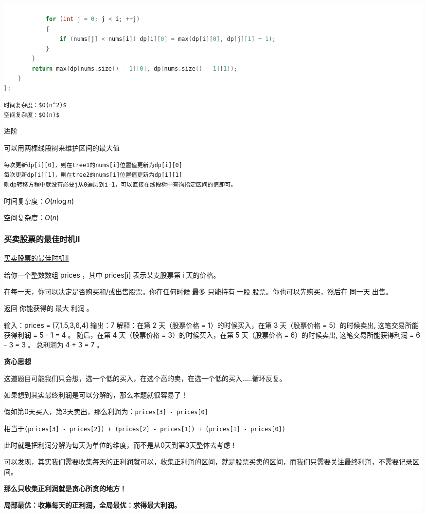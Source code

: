 ```c++

            for (int j = 0; j < i; ++j)
            {
                if (nums[j] < nums[i]) dp[i][0] = max(dp[i][0], dp[j][1] + 1);
            }
        }
        return max(dp[nums.size() - 1][0], dp[nums.size() - 1][1]);
    }
};
```
    时间复杂度：$O(n^2)$
    空间复杂度：$O(n)$

进阶

可以用两棵线段树来维护区间的最大值

    每次更新dp[i][0]，则在tree1的nums[i]位置值更新为dp[i][0]
    每次更新dp[i][1]，则在tree2的nums[i]位置值更新为dp[i][1]
    则dp转移方程中就没有必要j从0遍历到i-1，可以直接在线段树中查询指定区间的值即可。

时间复杂度：$O(n\log n)$

空间复杂度：$O(n)$

### 买卖股票的最佳时机II

[买卖股票的最佳时机II](https://leetcode.cn/problems/best-time-to-buy-and-sell-stock-ii)

给你一个整数数组 prices ，其中 prices[i] 表示某支股票第 i 天的价格。

在每一天，你可以决定是否购买和/或出售股票。你在任何时候 最多 只能持有 一股 股票。你也可以先购买，然后在 同一天 出售。

返回 你能获得的 最大 利润 。


输入：prices = [7,1,5,3,6,4]
输出：7
解释：在第 2 天（股票价格 = 1）的时候买入，在第 3 天（股票价格 = 5）的时候卖出, 这笔交易所能获得利润 = 5 - 1 = 4 。
     随后，在第 4 天（股票价格 = 3）的时候买入，在第 5 天（股票价格 = 6）的时候卖出, 这笔交易所能获得利润 = 6 - 3 = 3 。
     总利润为 4 + 3 = 7 。

**贪心思想**

这道题目可能我们只会想，选一个低的买入，在选个高的卖，在选一个低的买入.....循环反复。

如果想到其实最终利润是可以分解的，那么本题就很容易了！

假如第0天买入，第3天卖出，那么利润为：`prices[3] - prices[0]`

相当于`(prices[3] - prices[2]) + (prices[2] - prices[1]) + (prices[1] - prices[0])`

此时就是把利润分解为每天为单位的维度，而不是从0天到第3天整体去考虑！

可以发现，其实我们需要收集每天的正利润就可以，收集正利润的区间，就是股票买卖的区间，而我们只需要关注最终利润，不需要记录区间。

**那么只收集正利润就是贪心所贪的地方！**

**局部最优：收集每天的正利润，全局最优：求得最大利润。**
